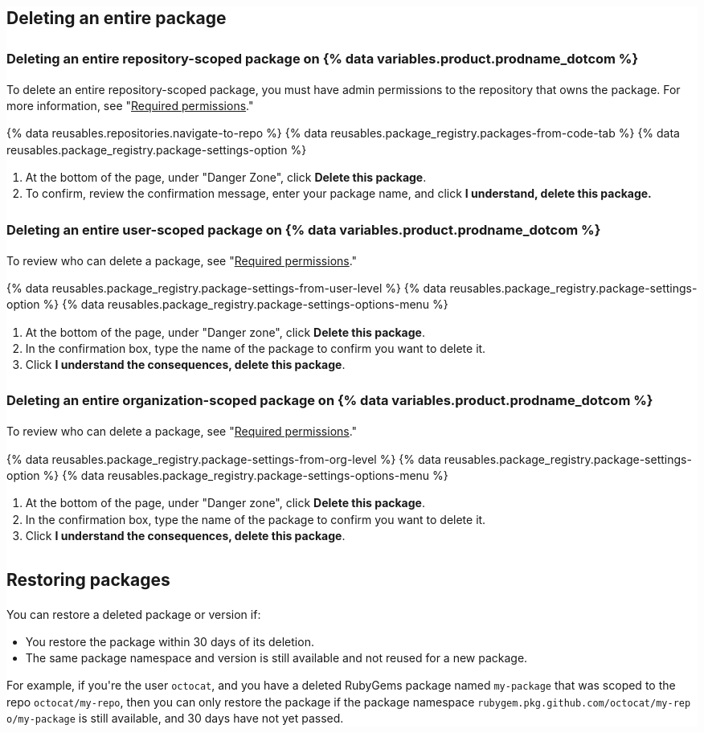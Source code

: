 ## Deleting an entire package

### Deleting an entire repository-scoped package on {% data variables.product.prodname_dotcom %}

To delete an entire repository-scoped package, you must have admin permissions to the repository that owns the package. For more information, see "[Required permissions](#required-permissions-to-delete-or-restore-a-package)."

{% data reusables.repositories.navigate-to-repo %}
{% data reusables.package_registry.packages-from-code-tab %}
{% data reusables.package_registry.package-settings-option %}
1. At the bottom of the page, under "Danger Zone", click **Delete this package**.
1. To confirm, review the confirmation message, enter your package name, and click **I understand, delete this package.**

### Deleting an entire user-scoped package on {% data variables.product.prodname_dotcom %}

To review who can delete a package, see "[Required permissions](#required-permissions-to-delete-or-restore-a-package)."

{% data reusables.package_registry.package-settings-from-user-level %}
{% data reusables.package_registry.package-settings-option %}
{% data reusables.package_registry.package-settings-options-menu %}
1. At the bottom of the page, under "Danger zone", click **Delete this package**.
1. In the confirmation box, type the name of the package to confirm you want to delete it.
1. Click **I understand the consequences, delete this package**.

### Deleting an entire organization-scoped package on {% data variables.product.prodname_dotcom %}

To review who can delete a package, see "[Required permissions](#required-permissions-to-delete-or-restore-a-package)."

{% data reusables.package_registry.package-settings-from-org-level %}
{% data reusables.package_registry.package-settings-option %}
{% data reusables.package_registry.package-settings-options-menu %}
1. At the bottom of the page, under "Danger zone", click **Delete this package**.
1. In the confirmation box, type the name of the package to confirm you want to delete it.
1. Click **I understand the consequences, delete this package**.

## Restoring packages

You can restore a deleted package or version if:
* You restore the package within 30 days of its deletion.
* The same package namespace and version is still available and not reused for a new package.

For example, if you're the user `octocat`, and you have a deleted RubyGems package named `my-package` that was scoped to the repo `octocat/my-repo`, then you can only restore the package if the package namespace `rubygem.pkg.github.com/octocat/my-repo/my-package` is still available, and 30 days have not yet passed.
